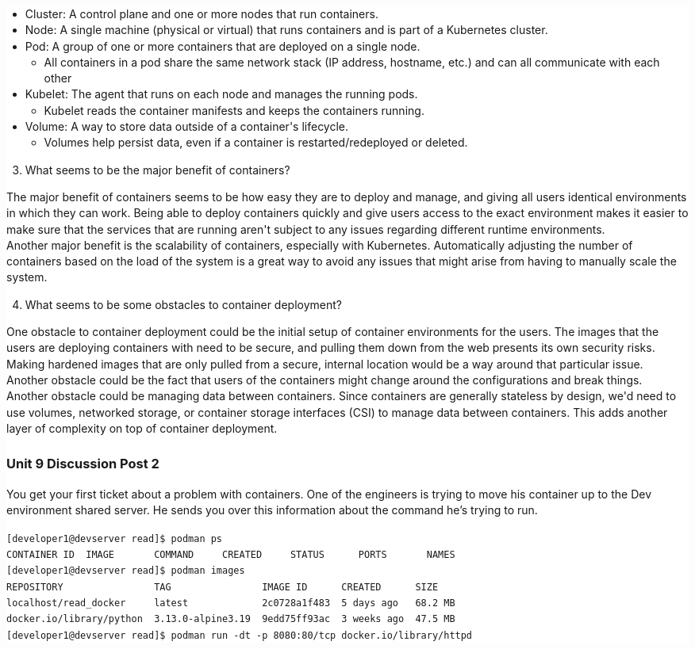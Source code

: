 * Cluster: A control plane and one or more nodes that run containers.  
* Node: A single machine (physical or virtual) that runs containers and is part of a Kubernetes cluster.  
* Pod: A group of one or more containers that are deployed on a single node.  
    * All containers in a pod share the same network stack (IP address, hostname, etc.) and can all communicate with each other
* Kubelet: The agent that runs on each node and manages the running pods.
    * Kubelet reads the container manifests and keeps the containers running.  
* Volume: A way to store data outside of a container's lifecycle.  
    * Volumes help persist data, even if a container is restarted/redeployed or deleted.  


3.	What seems to be the major benefit of containers?

The major benefit of containers seems to be how easy they are to deploy and manage, and giving all users identical environments in which they can work.
Being able to deploy containers quickly and give users access to the exact environment makes it easier to make sure that the services that are running aren't subject to any issues regarding different runtime environments.  
Another major benefit is the scalability of containers, especially with Kubernetes. Automatically adjusting the number of containers based on the load of the system is a great way to avoid any issues that might arise from having to manually scale the system.  

4.	What seems to be some obstacles to container deployment?

One obstacle to container deployment could be the initial setup of container environments for the users. The images that the users are deploying containers with need to be secure, and pulling them down from the web presents its own security risks. 
Making hardened images that are only pulled from a secure, internal location would be a way around that particular issue.  
Another obstacle could be the fact that users of the containers might change around the configurations and break things.  
Another obstacle could be managing data between containers. Since containers are generally stateless by design, we'd need to use volumes, networked storage, or container storage interfaces (CSI) to manage data between containers. This adds another layer of complexity on top of container deployment.







### Unit 9 Discussion Post 2
You get your first ticket about a problem with containers. One of the engineers is trying to move his container up to the Dev environment shared server. He sends you over this information about the command he’s trying to run.

```plaintext
[developer1@devserver read]$ podman ps
CONTAINER ID  IMAGE       COMMAND     CREATED     STATUS      PORTS       NAMES
[developer1@devserver read]$ podman images
REPOSITORY                TAG                IMAGE ID      CREATED      SIZE
localhost/read_docker     latest             2c0728a1f483  5 days ago   68.2 MB
docker.io/library/python  3.13.0-alpine3.19  9edd75ff93ac  3 weeks ago  47.5 MB
[developer1@devserver read]$ podman run -dt -p 8080:80/tcp docker.io/library/httpd
```
